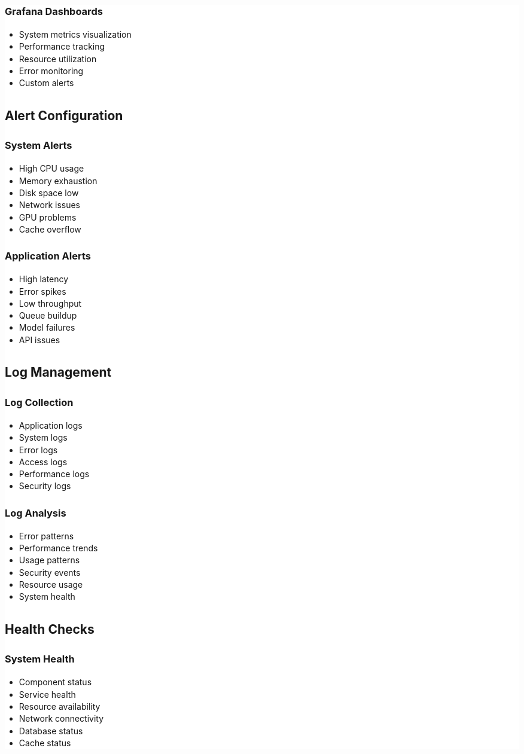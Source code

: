### Grafana Dashboards
- System metrics visualization
- Performance tracking
- Resource utilization
- Error monitoring
- Custom alerts

## Alert Configuration

### System Alerts
- High CPU usage
- Memory exhaustion
- Disk space low
- Network issues
- GPU problems
- Cache overflow

### Application Alerts
- High latency
- Error spikes
- Low throughput
- Queue buildup
- Model failures
- API issues

## Log Management

### Log Collection
- Application logs
- System logs
- Error logs
- Access logs
- Performance logs
- Security logs

### Log Analysis
- Error patterns
- Performance trends
- Usage patterns
- Security events
- Resource usage
- System health

## Health Checks

### System Health
- Component status
- Service health
- Resource availability
- Network connectivity
- Database status
- Cache status
